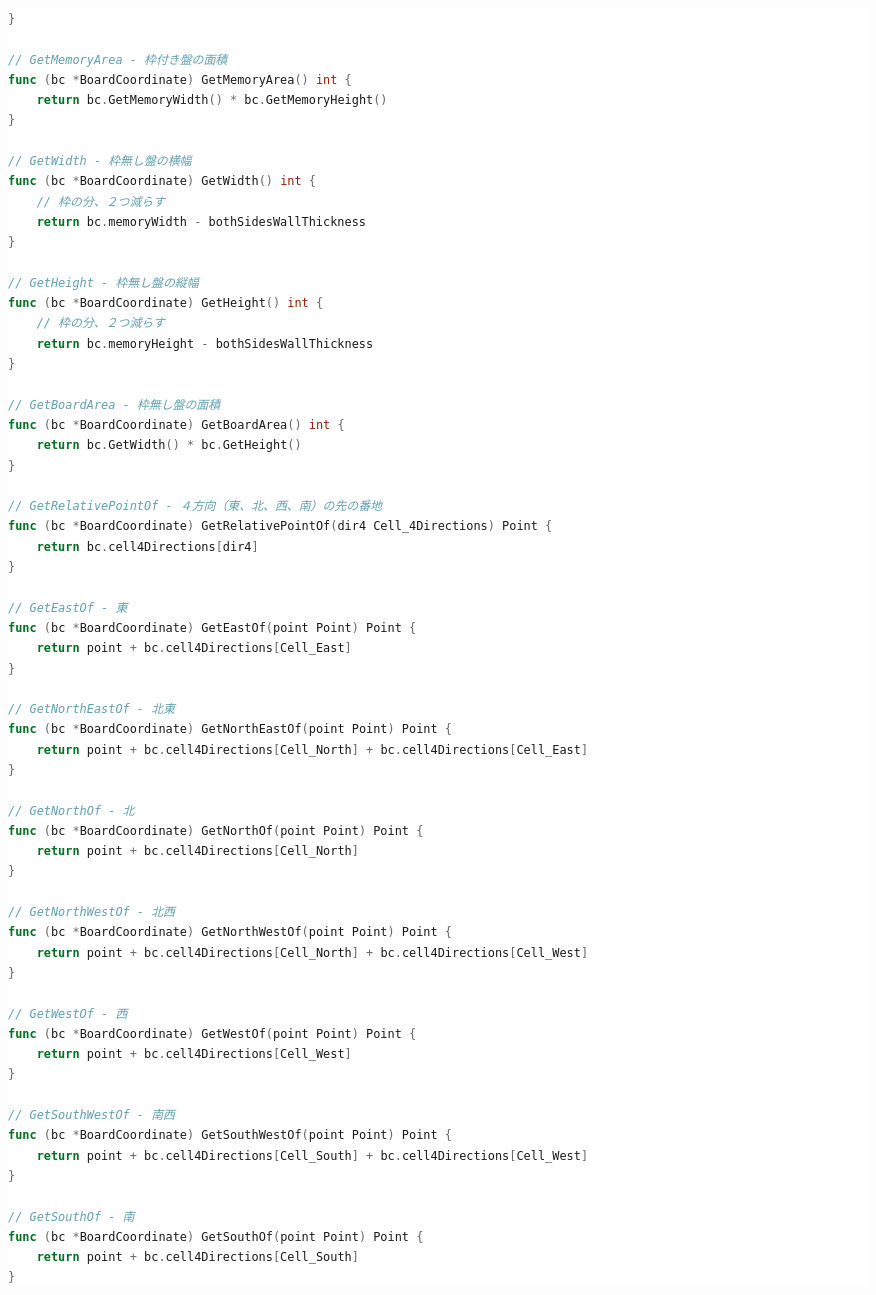 ```go
}

// GetMemoryArea - 枠付き盤の面積
func (bc *BoardCoordinate) GetMemoryArea() int {
	return bc.GetMemoryWidth() * bc.GetMemoryHeight()
}

// GetWidth - 枠無し盤の横幅
func (bc *BoardCoordinate) GetWidth() int {
	// 枠の分、２つ減らす
	return bc.memoryWidth - bothSidesWallThickness
}

// GetHeight - 枠無し盤の縦幅
func (bc *BoardCoordinate) GetHeight() int {
	// 枠の分、２つ減らす
	return bc.memoryHeight - bothSidesWallThickness
}

// GetBoardArea - 枠無し盤の面積
func (bc *BoardCoordinate) GetBoardArea() int {
	return bc.GetWidth() * bc.GetHeight()
}

// GetRelativePointOf - ４方向（東、北、西、南）の先の番地
func (bc *BoardCoordinate) GetRelativePointOf(dir4 Cell_4Directions) Point {
	return bc.cell4Directions[dir4]
}

// GetEastOf - 東
func (bc *BoardCoordinate) GetEastOf(point Point) Point {
	return point + bc.cell4Directions[Cell_East]
}

// GetNorthEastOf - 北東
func (bc *BoardCoordinate) GetNorthEastOf(point Point) Point {
	return point + bc.cell4Directions[Cell_North] + bc.cell4Directions[Cell_East]
}

// GetNorthOf - 北
func (bc *BoardCoordinate) GetNorthOf(point Point) Point {
	return point + bc.cell4Directions[Cell_North]
}

// GetNorthWestOf - 北西
func (bc *BoardCoordinate) GetNorthWestOf(point Point) Point {
	return point + bc.cell4Directions[Cell_North] + bc.cell4Directions[Cell_West]
}

// GetWestOf - 西
func (bc *BoardCoordinate) GetWestOf(point Point) Point {
	return point + bc.cell4Directions[Cell_West]
}

// GetSouthWestOf - 南西
func (bc *BoardCoordinate) GetSouthWestOf(point Point) Point {
	return point + bc.cell4Directions[Cell_South] + bc.cell4Directions[Cell_West]
}

// GetSouthOf - 南
func (bc *BoardCoordinate) GetSouthOf(point Point) Point {
	return point + bc.cell4Directions[Cell_South]
}
```